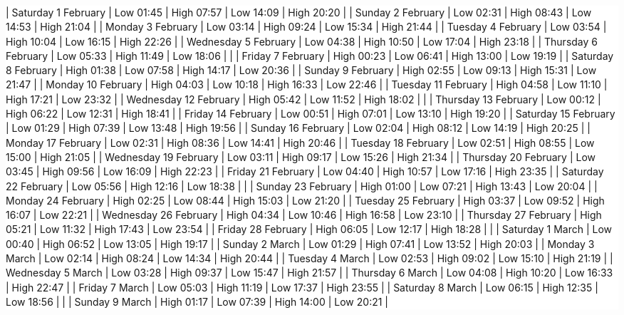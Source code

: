 | Saturday 1 February | Low 01:45 | High 07:57 | Low 14:09 | High 20:20 | 
| Sunday 2 February | Low 02:31 | High 08:43 | Low 14:53 | High 21:04 | 
| Monday 3 February | Low 03:14 | High 09:24 | Low 15:34 | High 21:44 | 
| Tuesday 4 February | Low 03:54 | High 10:04 | Low 16:15 | High 22:26 | 
| Wednesday 5 February | Low 04:38 | High 10:50 | Low 17:04 | High 23:18 | 
| Thursday 6 February | Low 05:33 | High 11:49 | Low 18:06 |  | 
| Friday 7 February | High 00:23 | Low 06:41 | High 13:00 | Low 19:19 | 
| Saturday 8 February | High 01:38 | Low 07:58 | High 14:17 | Low 20:36 | 
| Sunday 9 February | High 02:55 | Low 09:13 | High 15:31 | Low 21:47 | 
| Monday 10 February | High 04:03 | Low 10:18 | High 16:33 | Low 22:46 | 
| Tuesday 11 February | High 04:58 | Low 11:10 | High 17:21 | Low 23:32 | 
| Wednesday 12 February | High 05:42 | Low 11:52 | High 18:02 |  | 
| Thursday 13 February | Low 00:12 | High 06:22 | Low 12:31 | High 18:41 | 
| Friday 14 February | Low 00:51 | High 07:01 | Low 13:10 | High 19:20 | 
| Saturday 15 February | Low 01:29 | High 07:39 | Low 13:48 | High 19:56 | 
| Sunday 16 February | Low 02:04 | High 08:12 | Low 14:19 | High 20:25 | 
| Monday 17 February | Low 02:31 | High 08:36 | Low 14:41 | High 20:46 | 
| Tuesday 18 February | Low 02:51 | High 08:55 | Low 15:00 | High 21:05 | 
| Wednesday 19 February | Low 03:11 | High 09:17 | Low 15:26 | High 21:34 | 
| Thursday 20 February | Low 03:45 | High 09:56 | Low 16:09 | High 22:23 | 
| Friday 21 February | Low 04:40 | High 10:57 | Low 17:16 | High 23:35 | 
| Saturday 22 February | Low 05:56 | High 12:16 | Low 18:38 |  | 
| Sunday 23 February | High 01:00 | Low 07:21 | High 13:43 | Low 20:04 | 
| Monday 24 February | High 02:25 | Low 08:44 | High 15:03 | Low 21:20 | 
| Tuesday 25 February | High 03:37 | Low 09:52 | High 16:07 | Low 22:21 | 
| Wednesday 26 February | High 04:34 | Low 10:46 | High 16:58 | Low 23:10 | 
| Thursday 27 February | High 05:21 | Low 11:32 | High 17:43 | Low 23:54 | 
| Friday 28 February | High 06:05 | Low 12:17 | High 18:28 |  | 
| Saturday 1 March | Low 00:40 | High 06:52 | Low 13:05 | High 19:17 | 
| Sunday 2 March | Low 01:29 | High 07:41 | Low 13:52 | High 20:03 | 
| Monday 3 March | Low 02:14 | High 08:24 | Low 14:34 | High 20:44 | 
| Tuesday 4 March | Low 02:53 | High 09:02 | Low 15:10 | High 21:19 | 
| Wednesday 5 March | Low 03:28 | High 09:37 | Low 15:47 | High 21:57 | 
| Thursday 6 March | Low 04:08 | High 10:20 | Low 16:33 | High 22:47 | 
| Friday 7 March | Low 05:03 | High 11:19 | Low 17:37 | High 23:55 | 
| Saturday 8 March | Low 06:15 | High 12:35 | Low 18:56 |  | 
| Sunday 9 March | High 01:17 | Low 07:39 | High 14:00 | Low 20:21 | 